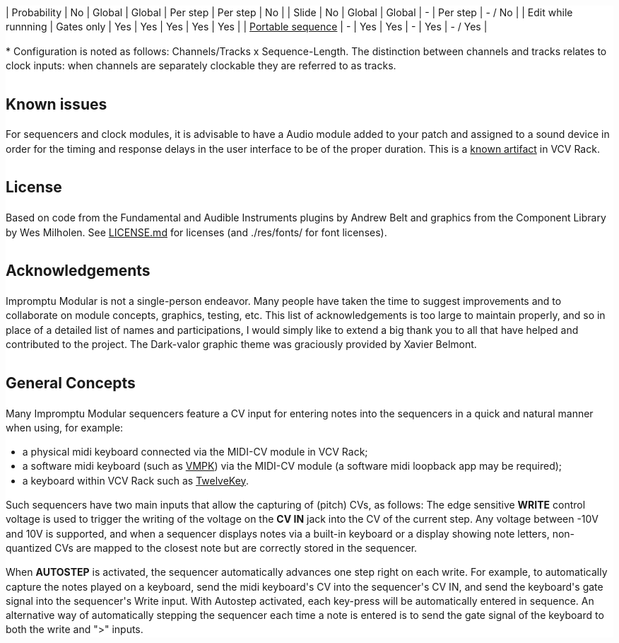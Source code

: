 | Probability				| No 				| Global		| Global		| Per step			| Per step		| No			|
| Slide						| No 				| Global		| Global		| -					| Per step		| - / No		|
| Edit while runnning		| Gates only 		| Yes 			| Yes			| Yes				| Yes			| Yes			|
| [Portable sequence](#portable_seq) 	| - 	| Yes 			| Yes			| -					| Yes			| -	/ Yes			|

\* Configuration is noted as follows: Channels/Tracks x Sequence-Length. The distinction between channels and tracks relates to clock inputs: when channels are separately clockable they are referred to as tracks.

## Known issues <a id="known-issues"></a>
For sequencers and clock modules, it is advisable to have a Audio module added to your patch and assigned to a sound device in order for the timing and response delays in the user interface to be of the proper duration. This is a [known artifact](https://github.com/VCVRack/Rack/issues/919) in VCV Rack.


## License

Based on code from the Fundamental and Audible Instruments plugins by Andrew Belt and graphics from the Component Library by Wes Milholen. See [LICENSE.md](LICENSE.md) for licenses (and ./res/fonts/ for font licenses).


## Acknowledgements
Impromptu Modular is not a single-person endeavor. Many people have taken the time to suggest improvements and to collaborate on module concepts, graphics, testing, etc. This list of acknowledgements is too large to maintain properly, and so in place of a detailed list of names and participations, I would simply like to extend a big thank you to all that have helped and contributed to the project. The Dark-valor graphic theme was graciously provided by Xavier Belmont.


## General Concepts <a id="general-concepts"></a>

Many Impromptu Modular sequencers feature a CV input for entering notes into the sequencers in a quick and natural manner when using, for example:

* a physical midi keyboard connected via the MIDI-CV module in VCV Rack;
* a software midi keyboard (such as [VMPK](http://vmpk.sourceforge.net/)) via the MIDI-CV module (a software midi loopback app may be required); 
* a keyboard within VCV Rack such as [TwelveKey](#twelve-key). 

Such sequencers have two main inputs that allow the capturing of (pitch) CVs, as follows: The edge sensitive **WRITE** control voltage is used to trigger the writing of the voltage on the **CV IN** jack into the CV of the current step. Any voltage between -10V and 10V is supported, and when a sequencer displays notes via a built-in keyboard or a display showing note letters, non-quantized CVs are mapped to the closest note but are correctly stored in the sequencer.

When **AUTOSTEP** is activated, the sequencer automatically advances one step right on each write. For example, to automatically capture the notes played on a keyboard, send the midi keyboard's CV into the sequencer's CV IN, and send the keyboard's gate signal into the sequencer's Write input. With Autostep activated, each key-press will be automatically entered in sequence. An alternative way of automatically stepping the sequencer each time a note is entered is to send the gate signal of the keyboard to both the write and ">" inputs. 
